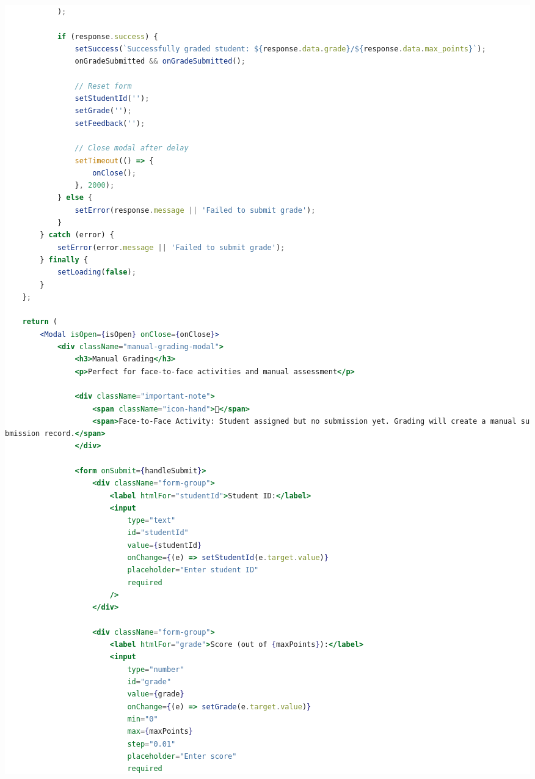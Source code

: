 ```jsx
            );

            if (response.success) {
                setSuccess(`Successfully graded student: ${response.data.grade}/${response.data.max_points}`);
                onGradeSubmitted && onGradeSubmitted();
                
                // Reset form
                setStudentId('');
                setGrade('');
                setFeedback('');
                
                // Close modal after delay
                setTimeout(() => {
                    onClose();
                }, 2000);
            } else {
                setError(response.message || 'Failed to submit grade');
            }
        } catch (error) {
            setError(error.message || 'Failed to submit grade');
        } finally {
            setLoading(false);
        }
    };

    return (
        <Modal isOpen={isOpen} onClose={onClose}>
            <div className="manual-grading-modal">
                <h3>Manual Grading</h3>
                <p>Perfect for face-to-face activities and manual assessment</p>
                
                <div className="important-note">
                    <span className="icon-hand">🤚</span>
                    <span>Face-to-Face Activity: Student assigned but no submission yet. Grading will create a manual submission record.</span>
                </div>
                
                <form onSubmit={handleSubmit}>
                    <div className="form-group">
                        <label htmlFor="studentId">Student ID:</label>
                        <input
                            type="text"
                            id="studentId"
                            value={studentId}
                            onChange={(e) => setStudentId(e.target.value)}
                            placeholder="Enter student ID"
                            required
                        />
                    </div>
                    
                    <div className="form-group">
                        <label htmlFor="grade">Score (out of {maxPoints}):</label>
                        <input
                            type="number"
                            id="grade"
                            value={grade}
                            onChange={(e) => setGrade(e.target.value)}
                            min="0"
                            max={maxPoints}
                            step="0.01"
                            placeholder="Enter score"
                            required
```